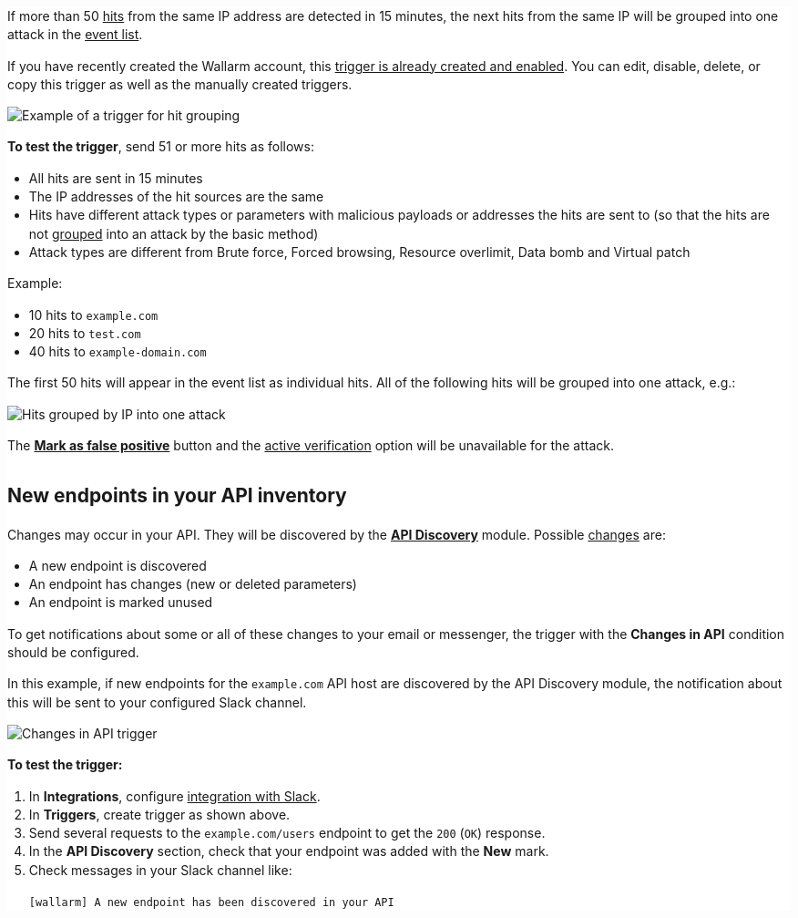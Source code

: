 If more than 50 [hits](../../about-wallarm/protecting-against-attacks.md#hit) from the same IP address are detected in 15 minutes, the next hits from the same IP will be grouped into one attack in the [event list](../events/check-attack.md).

If you have recently created the Wallarm account, this [trigger is already created and enabled](triggers.md#pre-configured-triggers-default-triggers). You can edit, disable, delete, or copy this trigger as well as the manually created triggers.

![Example of a trigger for hit grouping](../../images/user-guides/triggers/trigger-example-group-hits.png)

**To test the trigger**, send 51 or more hits as follows:

* All hits are sent in 15 minutes
* The IP addresses of the hit sources are the same
* Hits have different attack types or parameters with malicious payloads or addresses the hits are sent to (so that the hits are not [grouped](../../about-wallarm/protecting-against-attacks.md#attack) into an attack by the basic method)
* Attack types are different from Brute force, Forced browsing, Resource overlimit, Data bomb and Virtual patch

Example:

* 10 hits to `example.com`
* 20 hits to `test.com`
* 40 hits to `example-domain.com`

The first 50 hits will appear in the event list as individual hits. All of the following hits will be grouped into one attack, e.g.:

![Hits grouped by IP into one attack](../../images/user-guides/events/attack-from-grouped-hits.png)

The [**Mark as false positive**](../events/false-attack.md#mark-an-attack-as-a-false-positive) button and the [active verification](../../about-wallarm/detecting-vulnerabilities.md#active-threat-verification) option will be unavailable for the attack.

## New endpoints in your API inventory

Changes may occur in your API. They will be discovered by the [**API Discovery**](../../about-wallarm/api-discovery.md) module. Possible [changes](../../user-guides/api-discovery.md#tracking-changes-in-api) are:

* A new endpoint is discovered
* An endpoint has changes (new or deleted parameters)
* An endpoint is marked unused

To get notifications about some or all of these changes to your email or messenger, the trigger with the **Changes in API** condition should be configured.

In this example, if new endpoints for the `example.com` API host are discovered by the API Discovery module, the notification about this will be sent to your configured Slack channel.

![Changes in API trigger](../../images/user-guides/triggers/trigger-example-changes-in-api.png)

**To test the trigger:**

1. In **Integrations**, configure [integration with Slack](../../user-guides/settings/integrations/slack.md).
1. In **Triggers**, create trigger as shown above.
1. Send several requests to the `example.com/users` endpoint to get the `200` (`OK`) response.
1. In the **API Discovery** section, check that your endpoint was added with the **New** mark.
1. Check messages in your Slack channel like:
    ```
    [wallarm] A new endpoint has been discovered in your API

